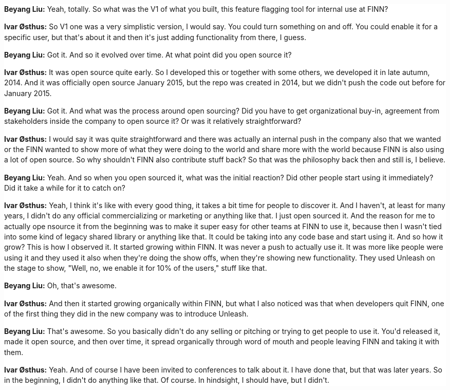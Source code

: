**Beyang Liu:**
Yeah, totally. So what was the V1 of what you built, this feature flagging tool for internal use at FINN?

**Ivar Østhus:**
So V1 one was a very simplistic version, I would say. You could turn something on and off. You could enable it for a specific user, but that's about it and then it's just adding functionality from there, I guess.

**Beyang Liu:**
Got it. And so it evolved over time. At what point did you open source it?

**Ivar Østhus:**
It was open source quite early. So I developed this or together with some others, we developed it in late autumn, 2014. And it was officially open source January 2015, but the repo was created in 2014, but we didn't push the code out before for January 2015.

**Beyang Liu:**
Got it. And what was the process around open sourcing? Did you have to get organizational buy-in, agreement from stakeholders inside the company to open source it? Or was it relatively straightforward?

**Ivar Østhus:**
I would say it was quite straightforward and there was actually an internal push in the company also that we wanted or the FINN wanted to show more of what they were doing to the world and share more with the world because FINN is also using a lot of open source. So why shouldn't FINN also contribute stuff back? So that was the philosophy back then and still is, I believe.

**Beyang Liu:**
Yeah. And so when you open sourced it, what was the initial reaction? Did other people start using it immediately? Did it take a while for it to catch on?

**Ivar Østhus:**
Yeah, I think it's like with every good thing, it takes a bit time for people to discover it. And I haven't, at least for many years, I didn't do any official commercializing or marketing or anything like that. I just open sourced it. And the reason for me to actually ope nsource it from the beginning was to make it super easy for other teams at FINN to use it, because then I wasn't tied into some kind of legacy shared library or anything like that. It could be taking into any code base and start using it. And so how it grow? This is how I observed it. It started growing within FINN. It was never a push to actually use it. It was more like people were using it and they used it also when they're doing the show offs, when they're showing new functionality. They used Unleash on the stage to show, "Well, no, we enable it for 10% of the users," stuff like that.

**Beyang Liu:**
Oh, that's awesome.

**Ivar Østhus:**
And then it started growing organically within FINN, but what I also noticed was that when developers quit FINN, one of the first thing they did in the new company was to introduce Unleash.

**Beyang Liu:**
That's awesome. So you basically didn't do any selling or pitching or trying to get people to use it. You'd released it, made it open source, and then over time, it spread organically through word of mouth and people leaving FINN and taking it with them.

**Ivar Østhus:**
Yeah. And of course I have been invited to conferences to talk about it. I have done that, but that was later years. So in the beginning, I didn't do anything like that. Of course. In hindsight, I should have, but I didn't.
